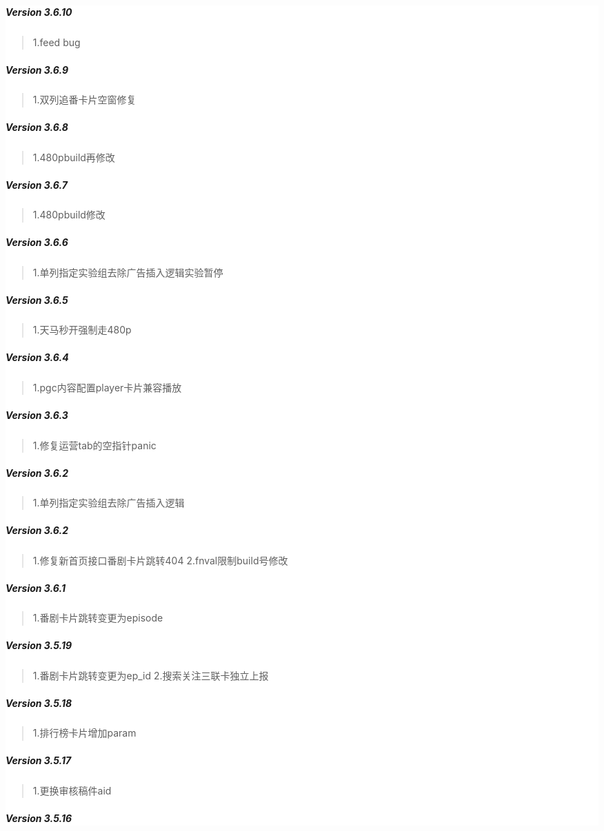 ##### Version 3.6.10

> 1.feed bug

##### Version 3.6.9

> 1.双列追番卡片空窗修复

##### Version 3.6.8

> 1.480pbuild再修改

##### Version 3.6.7

> 1.480pbuild修改

##### Version 3.6.6

> 1.单列指定实验组去除广告插入逻辑实验暂停

##### Version 3.6.5

> 1.天马秒开强制走480p

##### Version 3.6.4

> 1.pgc内容配置player卡片兼容播放

##### Version 3.6.3

> 1.修复运营tab的空指针panic

##### Version 3.6.2

> 1.单列指定实验组去除广告插入逻辑

##### Version 3.6.2

> 1.修复新首页接口番剧卡片跳转404
> 2.fnval限制build号修改

##### Version 3.6.1

> 1.番剧卡片跳转变更为episode

##### Version 3.5.19

> 1.番剧卡片跳转变更为ep_id
> 2.搜索关注三联卡独立上报

##### Version 3.5.18

> 1.排行榜卡片增加param

##### Version 3.5.17

> 1.更换审核稿件aid

##### Version 3.5.16
